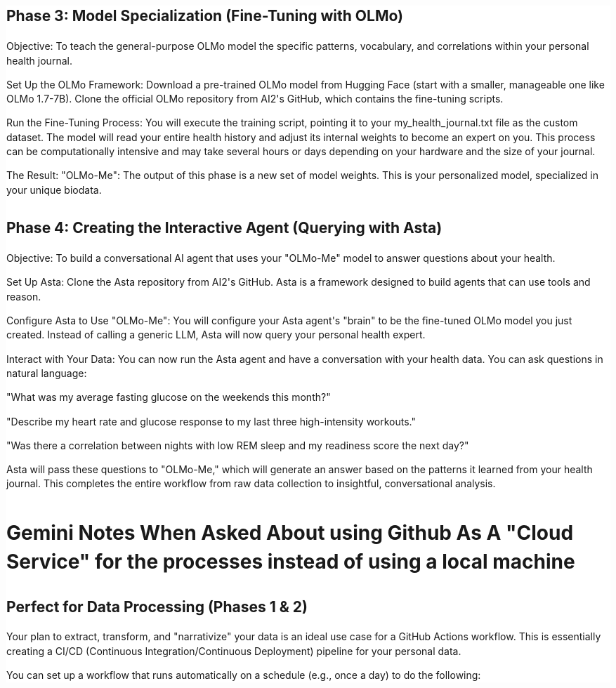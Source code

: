 ## Phase 3: Model Specialization (Fine-Tuning with OLMo)

Objective: To teach the general-purpose OLMo model the specific patterns, vocabulary, and correlations within your personal health journal.

Set Up the OLMo Framework: Download a pre-trained OLMo model from Hugging Face (start with a smaller, manageable one like OLMo 1.7-7B). Clone the official OLMo repository from AI2's GitHub, which contains the fine-tuning scripts.

Run the Fine-Tuning Process: You will execute the training script, pointing it to your my_health_journal.txt file as the custom dataset. The model will read your entire health history and adjust its internal weights to become an expert on you. This process can be computationally intensive and may take several hours or days depending on your hardware and the size of your journal.

The Result: "OLMo-Me": The output of this phase is a new set of model weights. This is your personalized model, specialized in your unique biodata.

## Phase 4: Creating the Interactive Agent (Querying with Asta)

Objective: To build a conversational AI agent that uses your "OLMo-Me" model to answer questions about your health.

Set Up Asta: Clone the Asta repository from AI2's GitHub. Asta is a framework designed to build agents that can use tools and reason.

Configure Asta to Use "OLMo-Me": You will configure your Asta agent's "brain" to be the fine-tuned OLMo model you just created. Instead of calling a generic LLM, Asta will now query your personal health expert.

Interact with Your Data: You can now run the Asta agent and have a conversation with your health data. You can ask questions in natural language:

"What was my average fasting glucose on the weekends this month?"

"Describe my heart rate and glucose response to my last three high-intensity workouts."

"Was there a correlation between nights with low REM sleep and my readiness score the next day?"

Asta will pass these questions to "OLMo-Me," which will generate an answer based on the patterns it learned from your health journal. This completes the entire workflow from raw data collection to insightful, conversational analysis.

# Gemini Notes When Asked About using Github As A "Cloud Service" for the processes instead of using a local machine

## Perfect for Data Processing (Phases 1 & 2)

Your plan to extract, transform, and "narrativize" your data is an ideal use case for a GitHub Actions workflow. This is essentially creating a CI/CD (Continuous Integration/Continuous Deployment) pipeline for your personal data.

You can set up a workflow that runs automatically on a schedule (e.g., once a day) to do the following:
